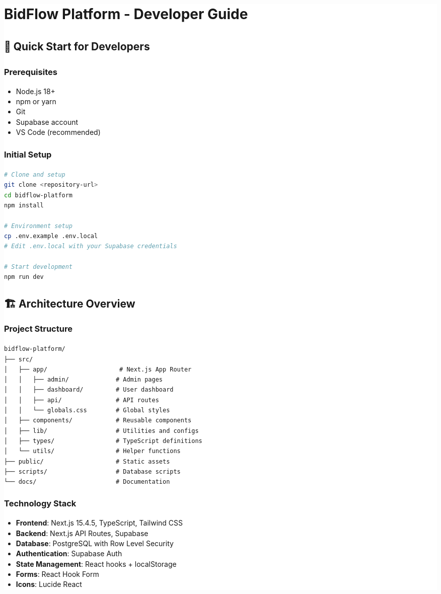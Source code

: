 # BidFlow Platform - Developer Guide

## 🚀 Quick Start for Developers

### Prerequisites
- Node.js 18+
- npm or yarn
- Git
- Supabase account
- VS Code (recommended)

### Initial Setup
```bash
# Clone and setup
git clone <repository-url>
cd bidflow-platform
npm install

# Environment setup
cp .env.example .env.local
# Edit .env.local with your Supabase credentials

# Start development
npm run dev
```

## 🏗 Architecture Overview

### Project Structure
```
bidflow-platform/
├── src/
│   ├── app/                    # Next.js App Router
│   │   ├── admin/             # Admin pages
│   │   ├── dashboard/         # User dashboard
│   │   ├── api/               # API routes
│   │   └── globals.css        # Global styles
│   ├── components/            # Reusable components
│   ├── lib/                   # Utilities and configs
│   ├── types/                 # TypeScript definitions
│   └── utils/                 # Helper functions
├── public/                    # Static assets
├── scripts/                   # Database scripts
└── docs/                      # Documentation
```

### Technology Stack
- **Frontend**: Next.js 15.4.5, TypeScript, Tailwind CSS
- **Backend**: Next.js API Routes, Supabase
- **Database**: PostgreSQL with Row Level Security
- **Authentication**: Supabase Auth
- **State Management**: React hooks + localStorage
- **Forms**: React Hook Form
- **Icons**: Lucide React
